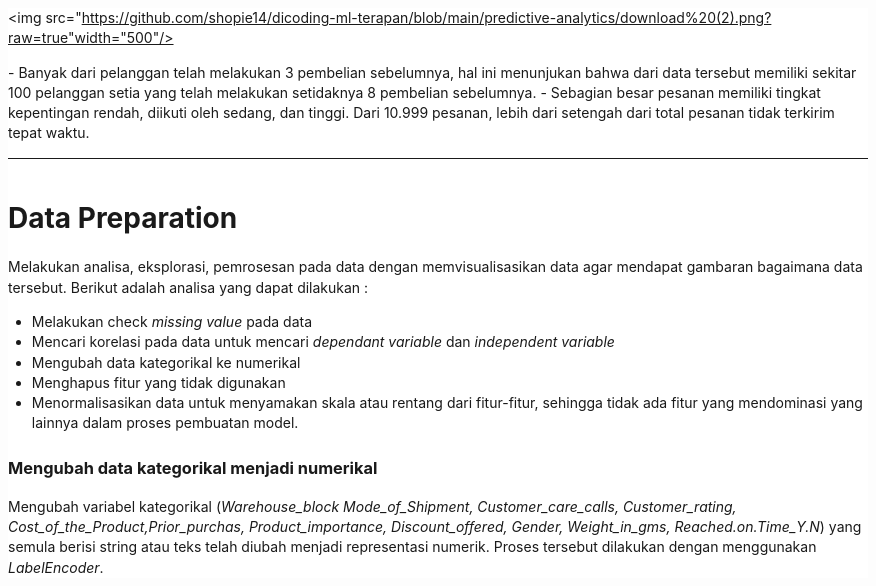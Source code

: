 <img src="https://github.com/shopie14/dicoding-ml-terapan/blob/main/predictive-analytics/download%20(2).png?raw=true"width="500"/>
</div>
- Banyak dari pelanggan telah melakukan 3 pembelian sebelumnya, hal ini menunjukan bahwa dari data tersebut memiliki sekitar 100 pelanggan setia yang telah melakukan setidaknya 8 pembelian sebelumnya.
- Sebagian besar pesanan memiliki tingkat kepentingan rendah, diikuti oleh sedang, dan tinggi.
Dari 10.999 pesanan, lebih dari setengah dari total pesanan tidak terkirim tepat waktu.

----
# Data Preparation

Melakukan analisa, eksplorasi, pemrosesan pada data dengan memvisualisasikan data agar mendapat gambaran bagaimana data tersebut. Berikut adalah analisa yang dapat dilakukan :
  * Melakukan check *missing value* pada data
  * Mencari korelasi pada data untuk mencari *dependant variable* dan *independent variable*
  * Mengubah data kategorikal ke numerikal
  * Menghapus fitur yang tidak digunakan
  * Menormalisasikan data untuk menyamakan skala atau rentang dari fitur-fitur, sehingga tidak ada fitur yang mendominasi yang lainnya dalam proses pembuatan model.

### Mengubah data kategorikal menjadi numerikal
Mengubah variabel kategorikal (*Warehouse_block	Mode_of_Shipment, Customer_care_calls, Customer_rating, Cost_of_the_Product,Prior_purchas, Product_importance, Discount_offered, Gender, Weight_in_gms, Reached.on.Time_Y.N*) yang semula berisi string atau teks telah diubah menjadi representasi numerik. Proses tersebut dilakukan dengan menggunakan *LabelEncoder*. 
